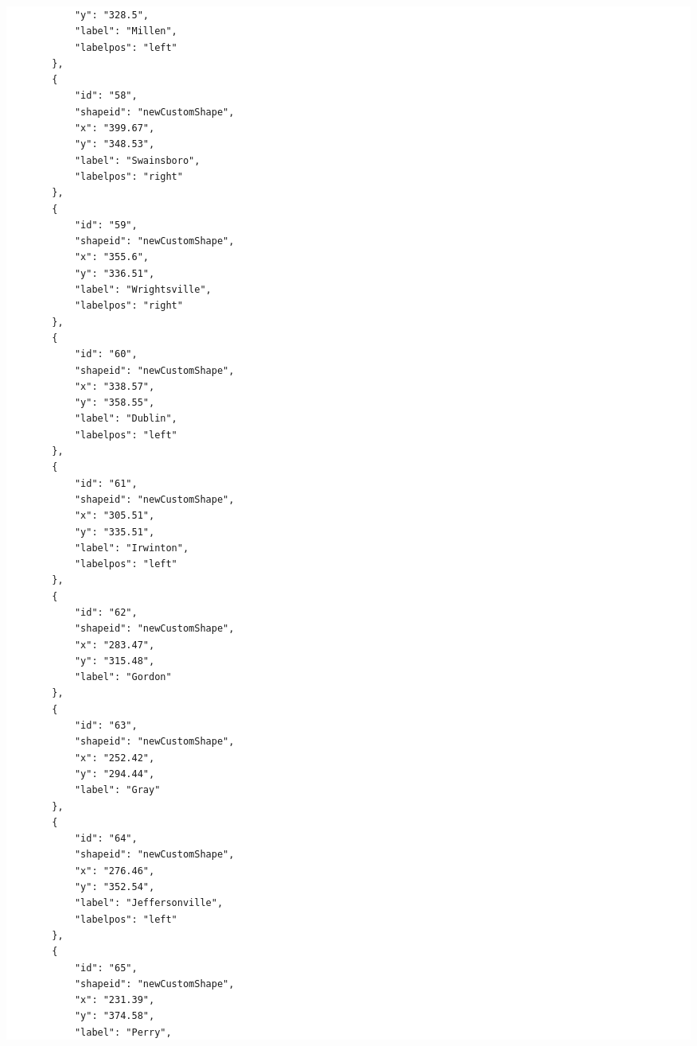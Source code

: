                 "y": "328.5",
                "label": "Millen",
                "labelpos": "left"
            },
            {
                "id": "58",
                "shapeid": "newCustomShape",
                "x": "399.67",
                "y": "348.53",
                "label": "Swainsboro",
                "labelpos": "right"
            },
            {
                "id": "59",
                "shapeid": "newCustomShape",
                "x": "355.6",
                "y": "336.51",
                "label": "Wrightsville",
                "labelpos": "right"
            },
            {
                "id": "60",
                "shapeid": "newCustomShape",
                "x": "338.57",
                "y": "358.55",
                "label": "Dublin",
                "labelpos": "left"
            },
            {
                "id": "61",
                "shapeid": "newCustomShape",
                "x": "305.51",
                "y": "335.51",
                "label": "Irwinton",
                "labelpos": "left"
            },
            {
                "id": "62",
                "shapeid": "newCustomShape",
                "x": "283.47",
                "y": "315.48",
                "label": "Gordon"
            },
            {
                "id": "63",
                "shapeid": "newCustomShape",
                "x": "252.42",
                "y": "294.44",
                "label": "Gray"
            },
            {
                "id": "64",
                "shapeid": "newCustomShape",
                "x": "276.46",
                "y": "352.54",
                "label": "Jeffersonville",
                "labelpos": "left"
            },
            {
                "id": "65",
                "shapeid": "newCustomShape",
                "x": "231.39",
                "y": "374.58",
                "label": "Perry",